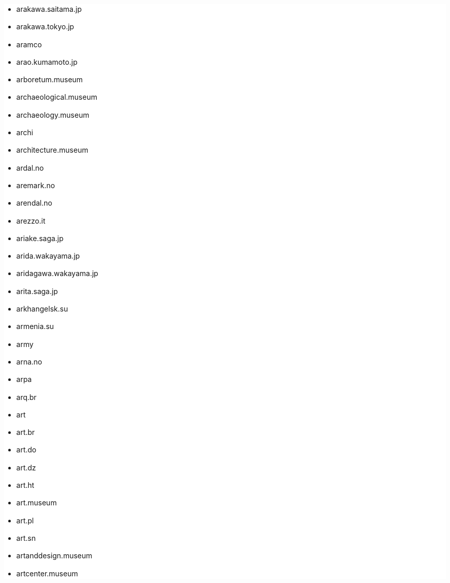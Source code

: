 * arakawa.saitama.jp

* arakawa.tokyo.jp

* aramco

* arao.kumamoto.jp

* arboretum.museum

* archaeological.museum

* archaeology.museum

* archi

* architecture.museum

* ardal.no

* aremark.no

* arendal.no

* arezzo.it

* ariake.saga.jp

* arida.wakayama.jp

* aridagawa.wakayama.jp

* arita.saga.jp

* arkhangelsk.su

* armenia.su

* army

* arna.no

* arpa

* arq.br

* art

* art.br

* art.do

* art.dz

* art.ht

* art.museum

* art.pl

* art.sn

* artanddesign.museum

* artcenter.museum
